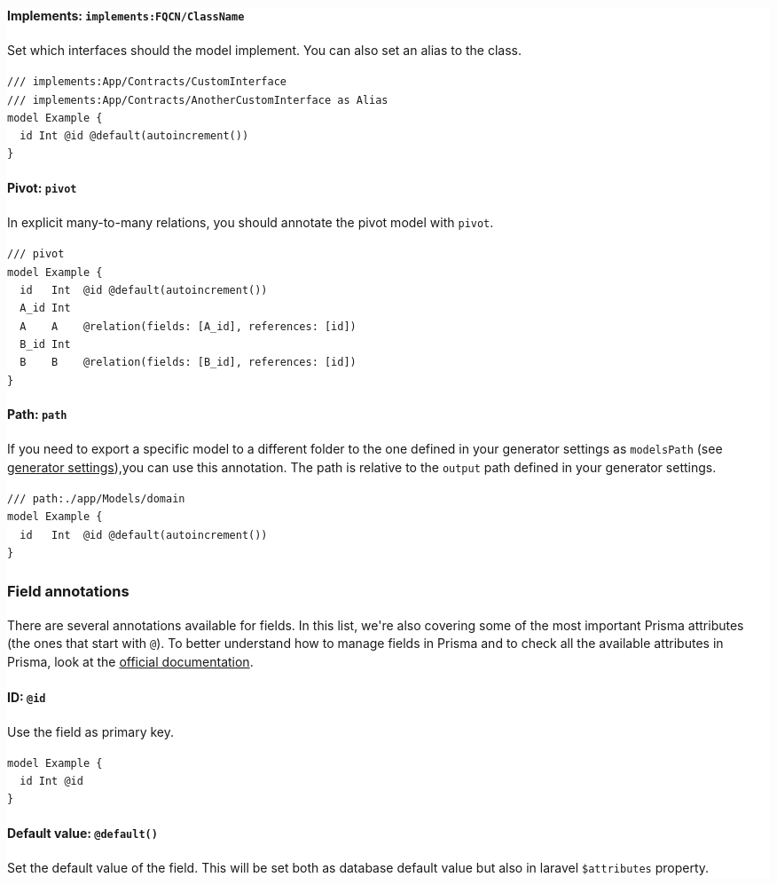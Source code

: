 #### Implements: `implements:FQCN/ClassName`
Set which interfaces should the model implement. You can also set an alias to the class.  

```prisma
/// implements:App/Contracts/CustomInterface
/// implements:App/Contracts/AnotherCustomInterface as Alias
model Example {
  id Int @id @default(autoincrement())
}
```

#### Pivot: `pivot`
In explicit many-to-many relations, you should annotate the pivot model with `pivot`.

```prisma
/// pivot
model Example {
  id   Int  @id @default(autoincrement())
  A_id Int
  A    A    @relation(fields: [A_id], references: [id])
  B_id Int
  B    B    @relation(fields: [B_id], references: [id])
}
```

#### Path: `path`
If you need to export a specific model to a different folder to the one defined in your generator settings as `modelsPath` (see [generator settings](#generator-settings)),you can use this annotation. The path is relative to the `output` path defined in your generator settings. 

```prisma
/// path:./app/Models/domain
model Example {
  id   Int  @id @default(autoincrement())
}
```

### Field annotations

There are several annotations available for fields. In this list, we're also covering some of the most important Prisma attributes (the ones that start with `@`). To better understand how to manage fields in Prisma and to check all the available attributes in Prisma, look at the [official documentation](https://www.prisma.io/docs/reference/api-reference/prisma-schema-reference#model-fields).

#### ID: `@id`
Use the field as primary key.

```prisma
model Example {
  id Int @id
}
```

#### Default value: `@default()`
Set the default value of the field. This will be set both as database default value but also in laravel `$attributes` property.
